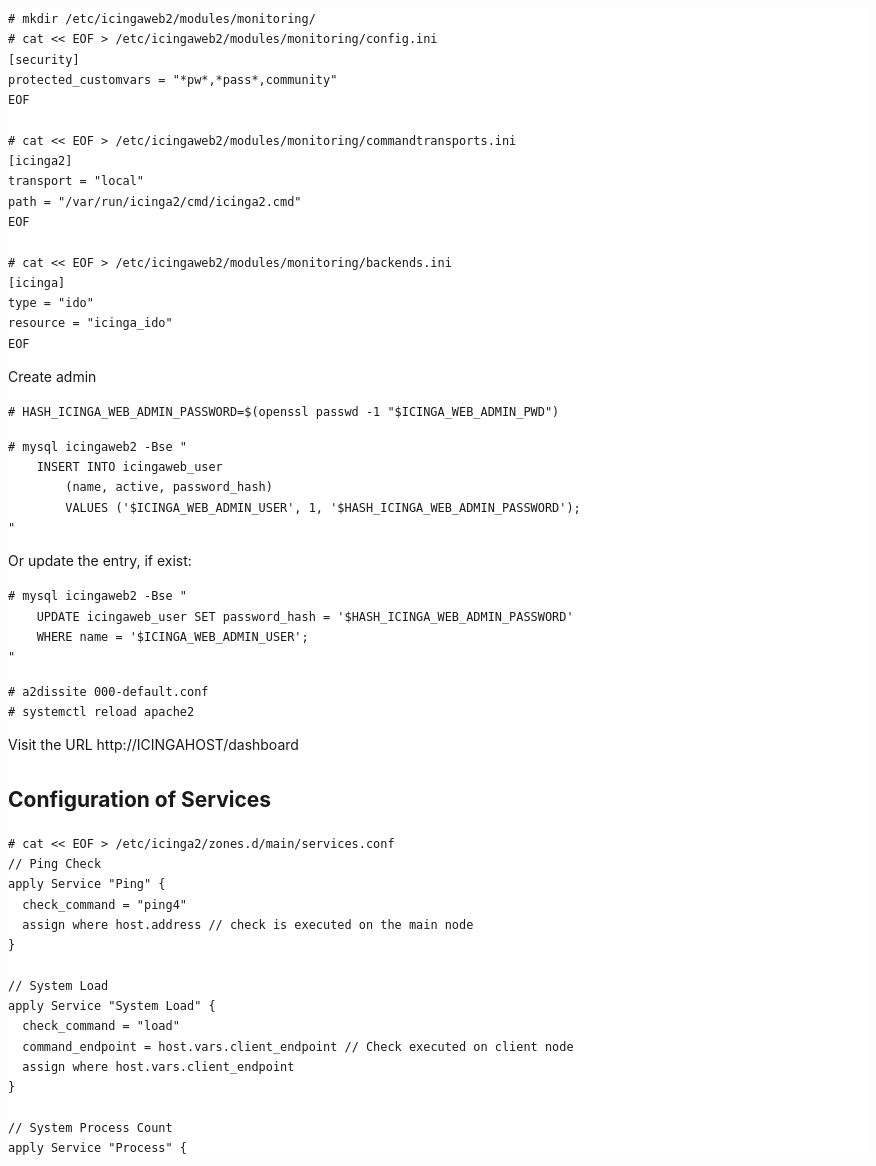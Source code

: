 ```shell
# mkdir /etc/icingaweb2/modules/monitoring/
# cat << EOF > /etc/icingaweb2/modules/monitoring/config.ini
[security]
protected_customvars = "*pw*,*pass*,community"
EOF

# cat << EOF > /etc/icingaweb2/modules/monitoring/commandtransports.ini
[icinga2]
transport = "local"
path = "/var/run/icinga2/cmd/icinga2.cmd"
EOF

# cat << EOF > /etc/icingaweb2/modules/monitoring/backends.ini
[icinga]
type = "ido"
resource = "icinga_ido"
EOF
```

Create admin

```shell
# HASH_ICINGA_WEB_ADMIN_PASSWORD=$(openssl passwd -1 "$ICINGA_WEB_ADMIN_PWD")
```

```shell
# mysql icingaweb2 -Bse "
    INSERT INTO icingaweb_user
        (name, active, password_hash)
        VALUES ('$ICINGA_WEB_ADMIN_USER', 1, '$HASH_ICINGA_WEB_ADMIN_PASSWORD');
"
```
Or update the entry, if exist:

```shell
# mysql icingaweb2 -Bse "
    UPDATE icingaweb_user SET password_hash = '$HASH_ICINGA_WEB_ADMIN_PASSWORD'
    WHERE name = '$ICINGA_WEB_ADMIN_USER';
"
```


```shell
# a2dissite 000-default.conf
# systemctl reload apache2
```

Visit the URL http://ICINGAHOST/dashboard

## Configuration of Services

```shell
# cat << EOF > /etc/icinga2/zones.d/main/services.conf
// Ping Check
apply Service "Ping" {
  check_command = "ping4"
  assign where host.address // check is executed on the main node
}

// System Load
apply Service "System Load" {
  check_command = "load"
  command_endpoint = host.vars.client_endpoint // Check executed on client node
  assign where host.vars.client_endpoint
}

// System Process Count
apply Service "Process" {
```

[Apache2]: https://httpd.apache.org/
[Grafana]: https://grafana.com/
[Graphite]: http://graphiteapp.org/
[Icinga2]: https://icinga.com/
[Icingaweb2]: https://icinga.com/
[Icingaweb2 source]: https://github.com/Icinga/icingaweb2
[Icingaweb2 Graphite source]: https://github.com/Icinga/icingaweb2-module-graphite
[InfluxDB]: https://www.influxdata.com/
[Kubernetes]: https://kubernetes.io/
[MariaDB]: https://mariadb.org/
[MySQL]:  https://www.mysql.com/
[Nagios]: https://www.nagios.org/
[Nginx]: https://www.nginx.com/